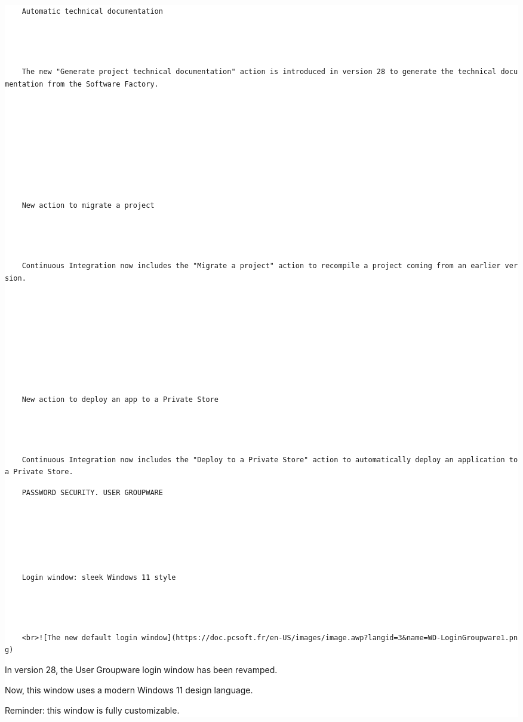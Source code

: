 		Automatic technical documentation
	


	
		The new "Generate project technical documentation" action is introduced in version 28 to generate the technical documentation from the Software Factory.
	






 
	
		New action to migrate a project
	


	
		Continuous Integration now includes the "Migrate a project" action to recompile a project coming from an earlier version.
	






 
	
		New action to deploy an app to a Private Store
	


	
		Continuous Integration now includes the "Deploy to a Private Store" action to automatically deploy an application to a Private Store.
	





	




<a name="password_security_user_groupware"></a>

	
		PASSWORD SECURITY. USER GROUPWARE
	


	
		 
	
		Login window: sleek Windows 11 style
	


	
		<br>![The new default login window](https://doc.pcsoft.fr/en-US/images/image.awp?langid=3&name=WD-LoginGroupware1.png)
In version 28, the User Groupware login window has been revamped.

Now, this window uses a modern Windows 11 design language.

Reminder: this window is fully customizable.
	





